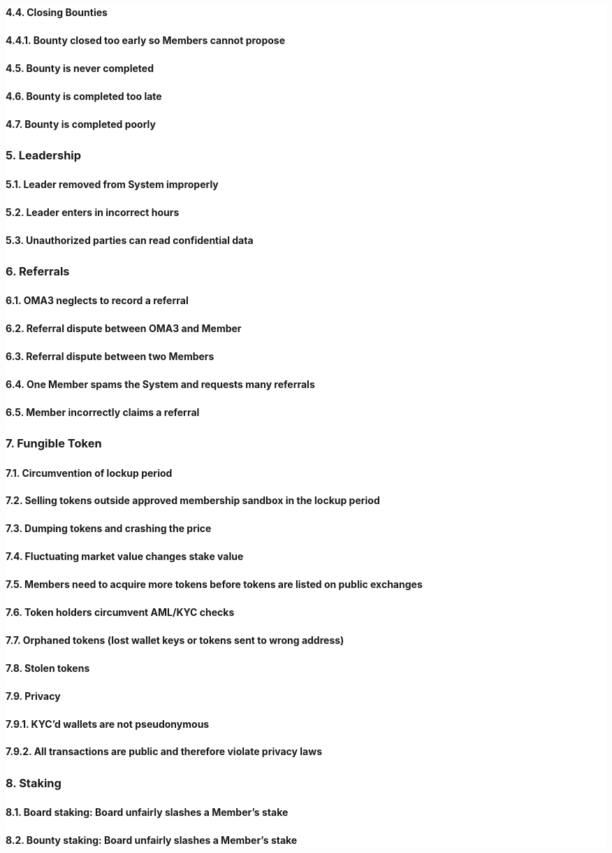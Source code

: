 #### 4.4. Closing Bounties
#### 4.4.1. Bounty closed too early so Members cannot propose
#### 4.5. Bounty is never completed
#### 4.6. Bounty is completed too late
#### 4.7. Bounty is completed poorly

### 5. Leadership
#### 5.1. Leader removed from System improperly
#### 5.2. Leader enters in incorrect hours
#### 5.3. Unauthorized parties can read confidential data

### 6. Referrals
#### 6.1. OMA3 neglects to record a referral
#### 6.2. Referral dispute between OMA3 and Member
#### 6.3. Referral dispute between two Members
#### 6.4. One Member spams the System and requests many referrals
#### 6.5. Member incorrectly claims a referral

### 7. Fungible Token
#### 7.1. Circumvention of lockup period
#### 7.2. Selling tokens outside approved membership sandbox in the lockup period
#### 7.3. Dumping tokens and crashing the price
#### 7.4. Fluctuating market value changes stake value
#### 7.5. Members need to acquire more tokens before tokens are listed on public exchanges
#### 7.6. Token holders circumvent AML/KYC checks
#### 7.7. Orphaned tokens (lost wallet keys or tokens sent to wrong address)
#### 7.8. Stolen tokens
#### 7.9. Privacy
#### 7.9.1. KYC’d wallets are not pseudonymous
#### 7.9.2. All transactions are public and therefore violate privacy laws

### 8. Staking
#### 8.1. Board staking:  Board unfairly slashes a Member’s stake
#### 8.2. Bounty staking:  Board unfairly slashes a Member’s stake
